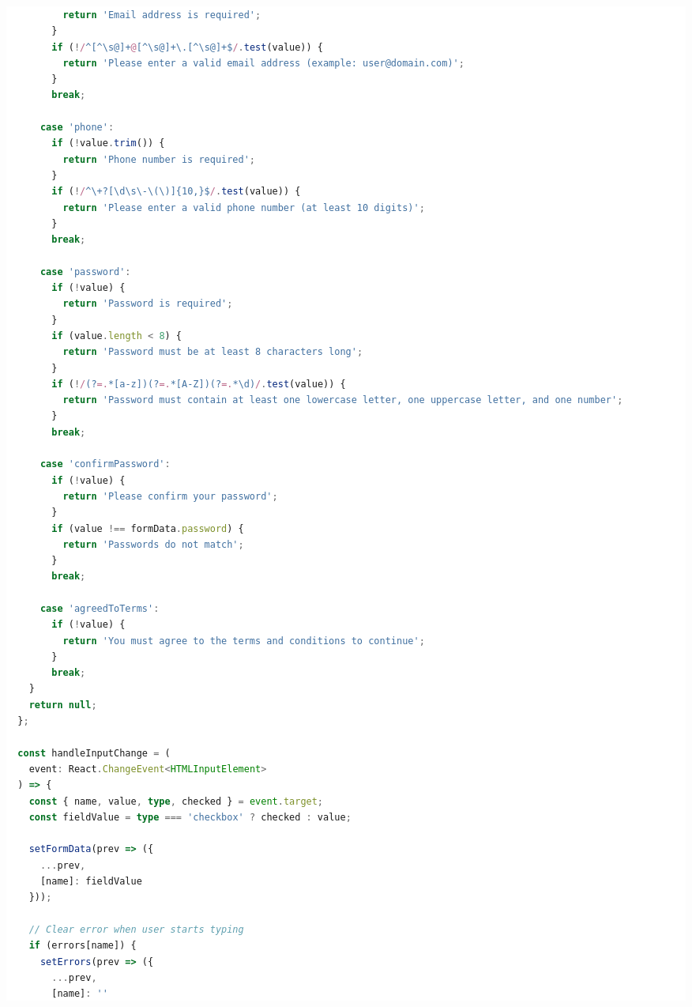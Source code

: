 ```typescript
          return 'Email address is required';
        }
        if (!/^[^\s@]+@[^\s@]+\.[^\s@]+$/.test(value)) {
          return 'Please enter a valid email address (example: user@domain.com)';
        }
        break;

      case 'phone':
        if (!value.trim()) {
          return 'Phone number is required';
        }
        if (!/^\+?[\d\s\-\(\)]{10,}$/.test(value)) {
          return 'Please enter a valid phone number (at least 10 digits)';
        }
        break;

      case 'password':
        if (!value) {
          return 'Password is required';
        }
        if (value.length < 8) {
          return 'Password must be at least 8 characters long';
        }
        if (!/(?=.*[a-z])(?=.*[A-Z])(?=.*\d)/.test(value)) {
          return 'Password must contain at least one lowercase letter, one uppercase letter, and one number';
        }
        break;

      case 'confirmPassword':
        if (!value) {
          return 'Please confirm your password';
        }
        if (value !== formData.password) {
          return 'Passwords do not match';
        }
        break;

      case 'agreedToTerms':
        if (!value) {
          return 'You must agree to the terms and conditions to continue';
        }
        break;
    }
    return null;
  };

  const handleInputChange = (
    event: React.ChangeEvent<HTMLInputElement>
  ) => {
    const { name, value, type, checked } = event.target;
    const fieldValue = type === 'checkbox' ? checked : value;

    setFormData(prev => ({
      ...prev,
      [name]: fieldValue
    }));

    // Clear error when user starts typing
    if (errors[name]) {
      setErrors(prev => ({
        ...prev,
        [name]: ''
```

  [key: string]: string;
  [key: string]: string;